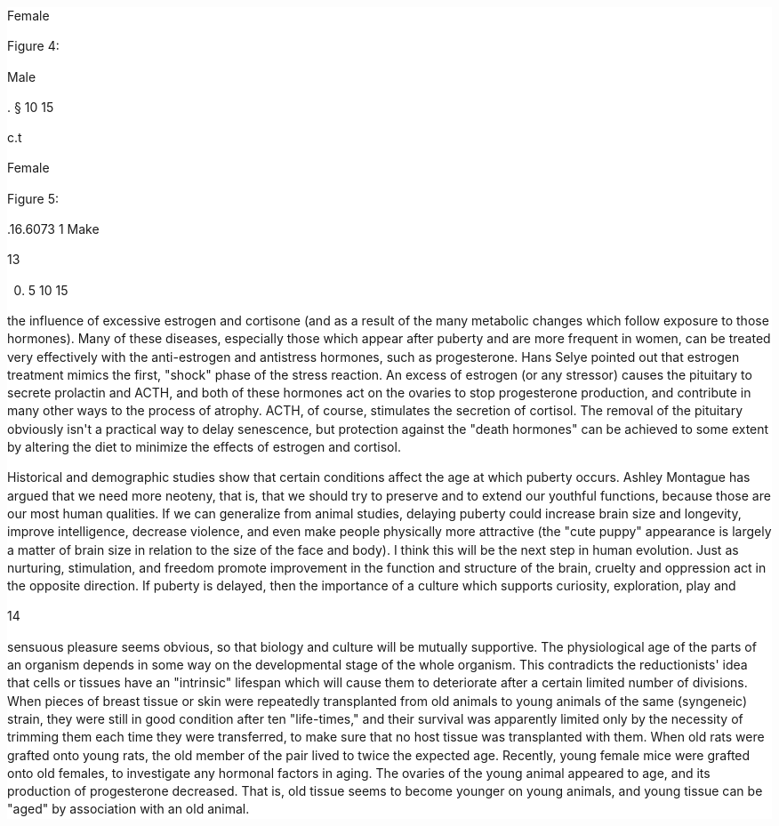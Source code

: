 Female

Figure 4:

Male

. § 10 15

c.t

Female

Figure 5:

.16.6073 1 Make

13

0. 5 10 15

the influence of excessive estrogen and cortisone (and as a result of the many metabolic changes which follow exposure to those hormones). Many of these diseases, especially those which appear after puberty and are more frequent in women, can be treated very effectively with the anti-estrogen and antistress hormones, such as progesterone.
Hans Selye pointed out that estrogen treatment mimics the first, "shock" phase of the stress reaction. An excess of estrogen (or any stressor) causes the pituitary to secrete prolactin and ACTH, and both of these hormones act on the ovaries to stop progesterone production, and contribute in many other ways to the process of atrophy. ACTH, of course, stimulates the secretion of cortisol. The removal of the pituitary obviously isn't a practical way to delay senescence, but protection against the "death hormones" can be achieved to some extent by altering the diet to minimize the effects of estrogen and cortisol.

Historical and demographic studies show that certain conditions affect the age at which puberty occurs. Ashley Montague has argued that we need more neoteny, that is, that we should try to preserve and to extend our youthful functions, because those are our most human qualities. If we can generalize from animal studies, delaying puberty could increase brain size and longevity, improve intelligence, decrease violence, and even make people physically more attractive (the "cute puppy" appearance is largely a matter of brain size in relation to the size of the face and body). I think this will be the next step in human evolution. Just as nurturing, stimulation, and freedom promote improvement in the function and structure of the brain, cruelty and oppression act in the opposite direction. If puberty is delayed, then the importance of a culture which supports curiosity, exploration, play and

14

sensuous pleasure seems obvious, so that biology and culture will be mutually supportive.
The physiological age of the parts of an organism depends in some way on the developmental stage of the whole organism. This contradicts the reductionists' idea that cells or tissues have an "intrinsic" lifespan which will cause them to deteriorate after a certain limited number of divisions. When pieces of breast tissue or skin were repeatedly transplanted from old animals to young animals of the same (syngeneic) strain, they were still in good condition after ten "life-times," and their survival was apparently limited only by the necessity of trimming them each time they were transferred, to make sure that no host tissue was transplanted with them. When old rats were grafted onto young rats, the old member of the pair lived to twice the expected age. Recently, young female mice were grafted onto old females, to investigate any hormonal factors in aging. The ovaries of the young animal appeared to age, and its production of progesterone decreased.
That is, old tissue seems to become younger on young animals, and young tissue can be "aged" by association with an old animal.
